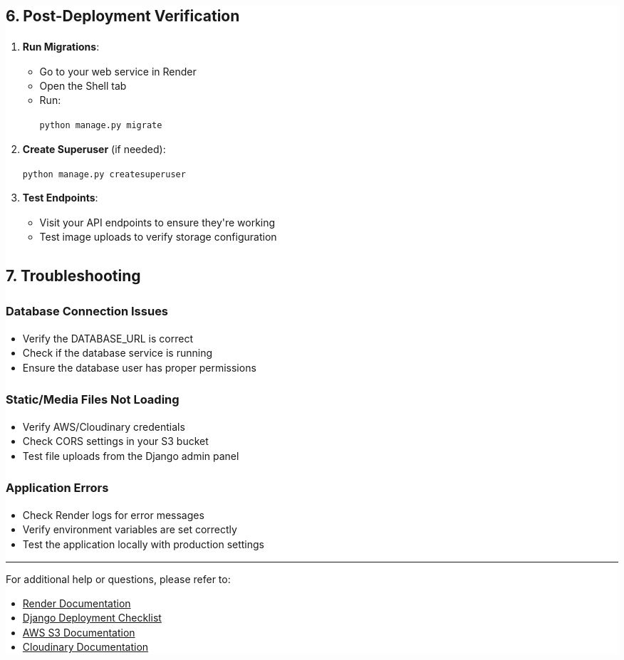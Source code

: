 ## 6. Post-Deployment Verification

1. **Run Migrations**:
   - Go to your web service in Render
   - Open the Shell tab
   - Run:
     ```bash
     python manage.py migrate
     ```

2. **Create Superuser** (if needed):
   ```bash
   python manage.py createsuperuser
   ```

3. **Test Endpoints**:
   - Visit your API endpoints to ensure they're working
   - Test image uploads to verify storage configuration

## 7. Troubleshooting

### Database Connection Issues
- Verify the DATABASE_URL is correct
- Check if the database service is running
- Ensure the database user has proper permissions

### Static/Media Files Not Loading
- Verify AWS/Cloudinary credentials
- Check CORS settings in your S3 bucket
- Test file uploads from the Django admin panel

### Application Errors
- Check Render logs for error messages
- Verify environment variables are set correctly
- Test the application locally with production settings

---

For additional help or questions, please refer to:
- [Render Documentation](https://render.com/docs)
- [Django Deployment Checklist](https://docs.djangoproject.com/en/stable/howto/deployment/checklist/)
- [AWS S3 Documentation](https://docs.aws.amazon.com/s3/)
- [Cloudinary Documentation](https://cloudinary.com/documentation)
